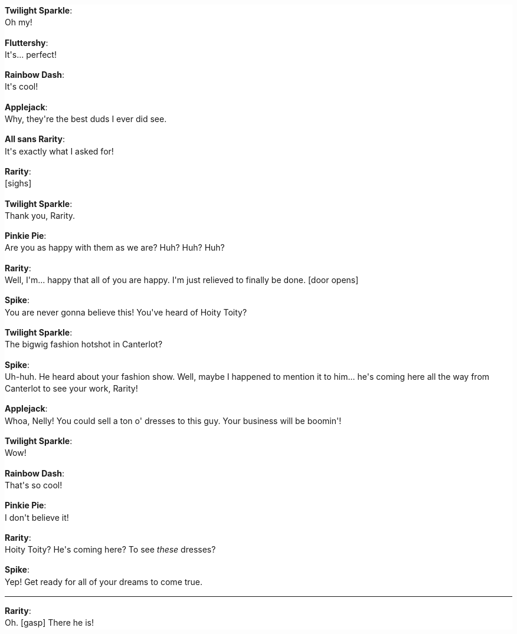 **Twilight Sparkle**:  
Oh my!

**Fluttershy**:  
It's... perfect!

**Rainbow Dash**:  
It's cool!

**Applejack**:  
Why, they're the best duds I ever did see.

**All sans Rarity**:  
It's exactly what I asked for!

**Rarity**:  
[sighs]

**Twilight Sparkle**:  
Thank you, Rarity.

**Pinkie Pie**:  
Are you as happy with them as we are? Huh? Huh? Huh?

**Rarity**:  
Well, I'm... happy that all of you are happy. I'm just relieved to finally be done.
[door opens]

**Spike**:  
You are never gonna believe this! You've heard of Hoity Toity?

**Twilight Sparkle**:  
The bigwig fashion hotshot in Canterlot?

**Spike**:  
Uh-huh. He heard about your fashion show. Well, maybe I happened to mention it to him... he's coming here all the way from Canterlot to see your work, Rarity!

**Applejack**:  
Whoa, Nelly! You could sell a ton o' dresses to this guy. Your business will be boomin'!

**Twilight Sparkle**:  
Wow!

**Rainbow Dash**:  
That's so cool!

**Pinkie Pie**:  
I don't believe it!

**Rarity**:  
Hoity Toity? He's coming here? To see *these* dresses?

**Spike**:  
Yep! Get ready for all of your dreams to come true.

***

**Rarity**:  
Oh. [gasp] There he is!
